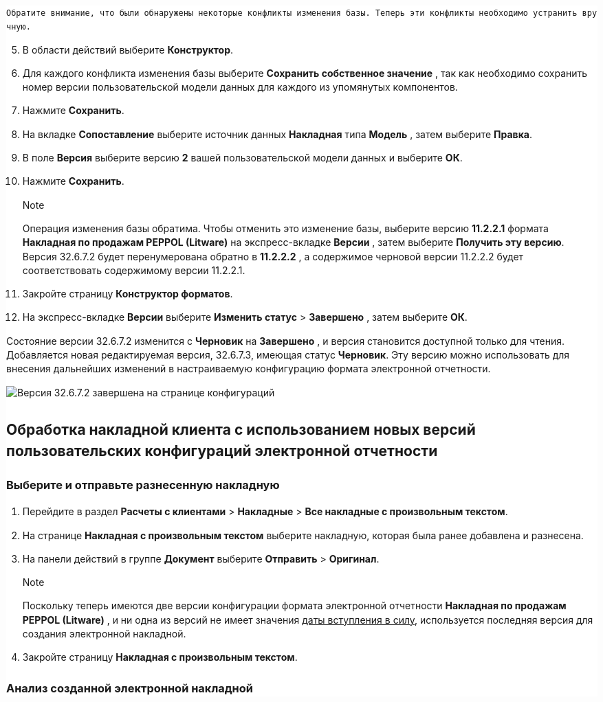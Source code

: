     Обратите внимание, что были обнаружены некоторые конфликты изменения базы. Теперь эти конфликты необходимо устранить вручную.

5. В области действий выберите **Конструктор**.
6. Для каждого конфликта изменения базы выберите **Сохранить собственное значение** , так как необходимо сохранить номер версии пользовательской модели данных для каждого из упомянутых компонентов.
7. Нажмите **Сохранить**.
8. На вкладке **Сопоставление** выберите источник данных **Накладная** типа **Модель** , затем выберите **Правка**.
9. В поле **Версия** выберите версию **2** вашей пользовательской модели данных и выберите **ОК**.
10. Нажмите **Сохранить**.

    > [!NOTE]
    > Операция изменения базы обратима. Чтобы отменить это изменение базы, выберите версию **11.2.2.1** формата **Накладная по продажам PEPPOL (Litware)** на экспресс-вкладке **Версии** , затем выберите **Получить эту версию**. Версия 32.6.7.2 будет перенумерована обратно в **11.2.2.2** , а содержимое черновой версии 11.2.2.2 будет соответствовать содержимому версии 11.2.2.1.

11. Закройте страницу **Конструктор форматов**.
12. На экспресс-вкладке **Версии** выберите **Изменить статус** \> **Завершено** , затем выберите **ОК**.

Состояние версии 32.6.7.2 изменится с **Черновик** на **Завершено** , и версия становится доступной только для чтения. Добавляется новая редактируемая версия, 32.6.7.3, имеющая статус **Черновик**. Эту версию можно использовать для внесения дальнейших изменений в настраиваемую конфигурацию формата электронной отчетности.

![Версия 32.6.7.2 завершена на странице конфигураций](./media/er-quick-start3-completed-custom-format2.png)

## <a name="process-a-customer-invoice-by-using-new-versions-of-the-custom-er-configurations"></a><a name="ProcessInvoice3"></a>Обработка накладной клиента с использованием новых версий пользовательских конфигураций электронной отчетности

### <a name="select-and-send-a-posted-invoice"></a>Выберите и отправьте разнесенную накладную

1. Перейдите в раздел **Расчеты с клиентами** \> **Накладные** \> **Все накладные с произвольным текстом**.
2. На странице **Накладная с произвольным текстом** выберите накладную, которая была ранее добавлена и разнесена.
3. На панели действий в группе **Документ** выберите **Отправить** \> **Оригинал**.

    > [!NOTE] 
    > Поскольку теперь имеются две версии конфигурации формата электронной отчетности **Накладная по продажам PEPPOL (Litware)** , и ни одна из версий не имеет значения [даты вступления в силу](general-electronic-reporting.md#component-date-effectivity), используется последняя версия для создания электронной накладной.

4. Закройте страницу **Накладная с произвольным текстом**.

### <a name="analyze-a-generated-e-invoice"></a>Анализ созданной электронной накладной
